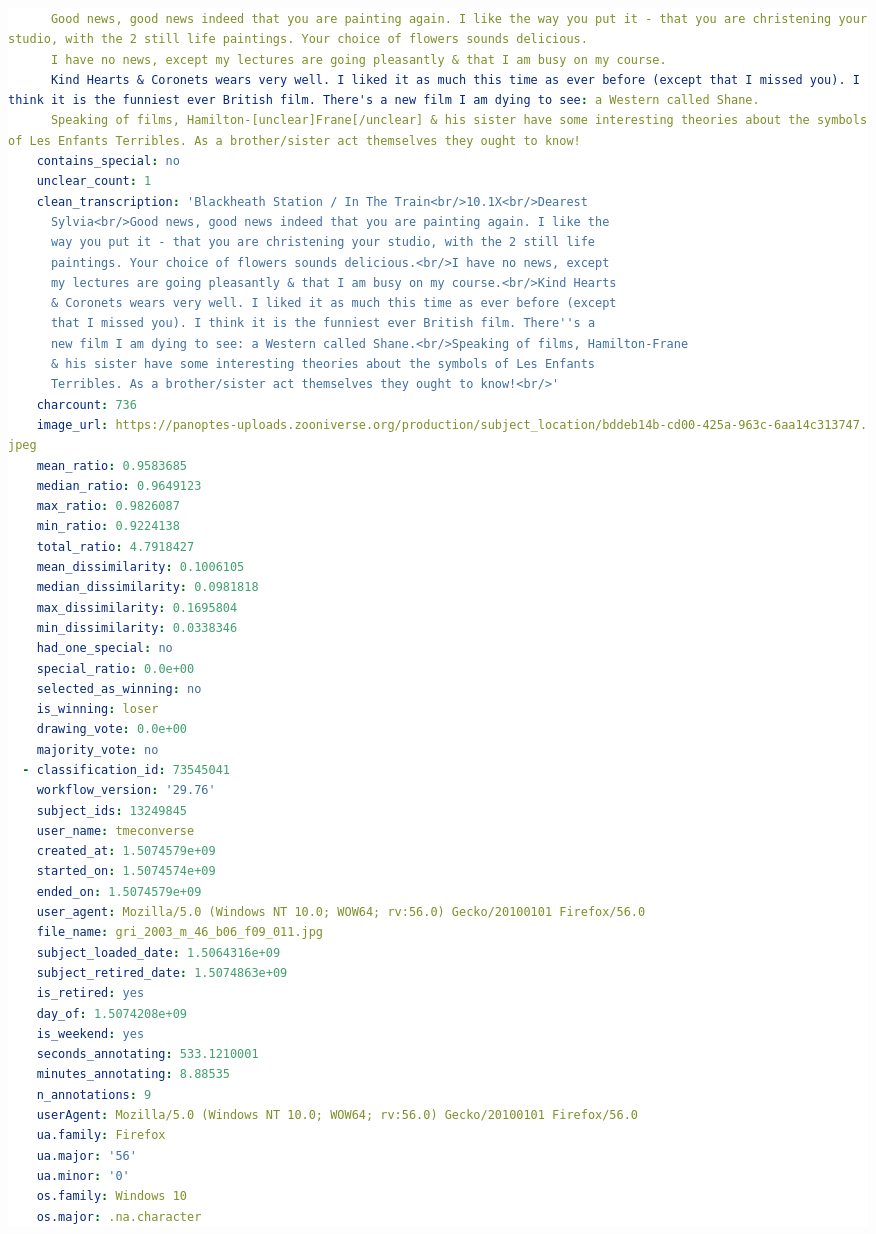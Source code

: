 ```yaml
      Good news, good news indeed that you are painting again. I like the way you put it - that you are christening your studio, with the 2 still life paintings. Your choice of flowers sounds delicious.
      I have no news, except my lectures are going pleasantly & that I am busy on my course.
      Kind Hearts & Coronets wears very well. I liked it as much this time as ever before (except that I missed you). I think it is the funniest ever British film. There's a new film I am dying to see: a Western called Shane.
      Speaking of films, Hamilton-[unclear]Frane[/unclear] & his sister have some interesting theories about the symbols of Les Enfants Terribles. As a brother/sister act themselves they ought to know!
    contains_special: no
    unclear_count: 1
    clean_transcription: 'Blackheath Station / In The Train<br/>10.1X<br/>Dearest
      Sylvia<br/>Good news, good news indeed that you are painting again. I like the
      way you put it - that you are christening your studio, with the 2 still life
      paintings. Your choice of flowers sounds delicious.<br/>I have no news, except
      my lectures are going pleasantly & that I am busy on my course.<br/>Kind Hearts
      & Coronets wears very well. I liked it as much this time as ever before (except
      that I missed you). I think it is the funniest ever British film. There''s a
      new film I am dying to see: a Western called Shane.<br/>Speaking of films, Hamilton-Frane
      & his sister have some interesting theories about the symbols of Les Enfants
      Terribles. As a brother/sister act themselves they ought to know!<br/>'
    charcount: 736
    image_url: https://panoptes-uploads.zooniverse.org/production/subject_location/bddeb14b-cd00-425a-963c-6aa14c313747.jpeg
    mean_ratio: 0.9583685
    median_ratio: 0.9649123
    max_ratio: 0.9826087
    min_ratio: 0.9224138
    total_ratio: 4.7918427
    mean_dissimilarity: 0.1006105
    median_dissimilarity: 0.0981818
    max_dissimilarity: 0.1695804
    min_dissimilarity: 0.0338346
    had_one_special: no
    special_ratio: 0.0e+00
    selected_as_winning: no
    is_winning: loser
    drawing_vote: 0.0e+00
    majority_vote: no
  - classification_id: 73545041
    workflow_version: '29.76'
    subject_ids: 13249845
    user_name: tmeconverse
    created_at: 1.5074579e+09
    started_on: 1.5074574e+09
    ended_on: 1.5074579e+09
    user_agent: Mozilla/5.0 (Windows NT 10.0; WOW64; rv:56.0) Gecko/20100101 Firefox/56.0
    file_name: gri_2003_m_46_b06_f09_011.jpg
    subject_loaded_date: 1.5064316e+09
    subject_retired_date: 1.5074863e+09
    is_retired: yes
    day_of: 1.5074208e+09
    is_weekend: yes
    seconds_annotating: 533.1210001
    minutes_annotating: 8.88535
    n_annotations: 9
    userAgent: Mozilla/5.0 (Windows NT 10.0; WOW64; rv:56.0) Gecko/20100101 Firefox/56.0
    ua.family: Firefox
    ua.major: '56'
    ua.minor: '0'
    os.family: Windows 10
    os.major: .na.character
```